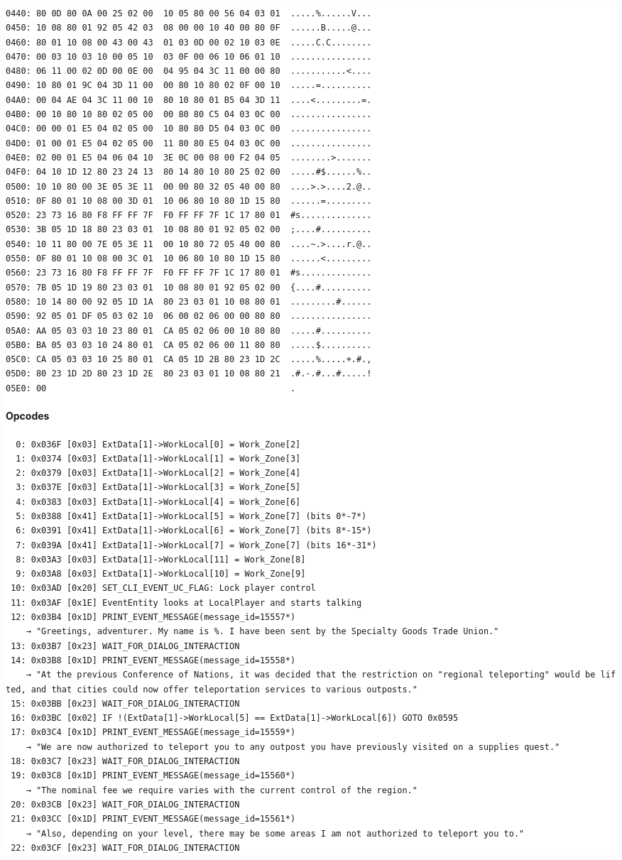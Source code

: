 ```
0440: 80 0D 80 0A 00 25 02 00  10 05 80 00 56 04 03 01  .....%......V...
0450: 10 08 80 01 92 05 42 03  08 00 00 10 40 00 80 0F  ......B.....@...
0460: 80 01 10 08 00 43 00 43  01 03 0D 00 02 10 03 0E  .....C.C........
0470: 00 03 10 03 10 00 05 10  03 0F 00 06 10 06 01 10  ................
0480: 06 11 00 02 0D 00 0E 00  04 95 04 3C 11 00 00 80  ...........<....
0490: 10 80 01 9C 04 3D 11 00  00 80 10 80 02 0F 00 10  .....=..........
04A0: 00 04 AE 04 3C 11 00 10  80 10 80 01 B5 04 3D 11  ....<.........=.
04B0: 00 10 80 10 80 02 05 00  00 80 80 C5 04 03 0C 00  ................
04C0: 00 00 01 E5 04 02 05 00  10 80 80 D5 04 03 0C 00  ................
04D0: 01 00 01 E5 04 02 05 00  11 80 80 E5 04 03 0C 00  ................
04E0: 02 00 01 E5 04 06 04 10  3E 0C 00 08 00 F2 04 05  ........>.......
04F0: 04 10 1D 12 80 23 24 13  80 14 80 10 80 25 02 00  .....#$......%..
0500: 10 10 80 00 3E 05 3E 11  00 00 80 32 05 40 00 80  ....>.>....2.@..
0510: 0F 80 01 10 08 00 3D 01  10 06 80 10 80 1D 15 80  ......=.........
0520: 23 73 16 80 F8 FF FF 7F  F0 FF FF 7F 1C 17 80 01  #s..............
0530: 3B 05 1D 18 80 23 03 01  10 08 80 01 92 05 02 00  ;....#..........
0540: 10 11 80 00 7E 05 3E 11  00 10 80 72 05 40 00 80  ....~.>....r.@..
0550: 0F 80 01 10 08 00 3C 01  10 06 80 10 80 1D 15 80  ......<.........
0560: 23 73 16 80 F8 FF FF 7F  F0 FF FF 7F 1C 17 80 01  #s..............
0570: 7B 05 1D 19 80 23 03 01  10 08 80 01 92 05 02 00  {....#..........
0580: 10 14 80 00 92 05 1D 1A  80 23 03 01 10 08 80 01  .........#......
0590: 92 05 01 DF 05 03 02 10  06 00 02 06 00 00 80 80  ................
05A0: AA 05 03 03 10 23 80 01  CA 05 02 06 00 10 80 80  .....#..........
05B0: BA 05 03 03 10 24 80 01  CA 05 02 06 00 11 80 80  .....$..........
05C0: CA 05 03 03 10 25 80 01  CA 05 1D 2B 80 23 1D 2C  .....%.....+.#.,
05D0: 80 23 1D 2D 80 23 1D 2E  80 23 03 01 10 08 80 21  .#.-.#...#.....!
05E0: 00                                                .               
```

#### Opcodes

```
  0: 0x036F [0x03] ExtData[1]->WorkLocal[0] = Work_Zone[2]
  1: 0x0374 [0x03] ExtData[1]->WorkLocal[1] = Work_Zone[3]
  2: 0x0379 [0x03] ExtData[1]->WorkLocal[2] = Work_Zone[4]
  3: 0x037E [0x03] ExtData[1]->WorkLocal[3] = Work_Zone[5]
  4: 0x0383 [0x03] ExtData[1]->WorkLocal[4] = Work_Zone[6]
  5: 0x0388 [0x41] ExtData[1]->WorkLocal[5] = Work_Zone[7] (bits 0*-7*)
  6: 0x0391 [0x41] ExtData[1]->WorkLocal[6] = Work_Zone[7] (bits 8*-15*)
  7: 0x039A [0x41] ExtData[1]->WorkLocal[7] = Work_Zone[7] (bits 16*-31*)
  8: 0x03A3 [0x03] ExtData[1]->WorkLocal[11] = Work_Zone[8]
  9: 0x03A8 [0x03] ExtData[1]->WorkLocal[10] = Work_Zone[9]
 10: 0x03AD [0x20] SET_CLI_EVENT_UC_FLAG: Lock player control
 11: 0x03AF [0x1E] EventEntity looks at LocalPlayer and starts talking
 12: 0x03B4 [0x1D] PRINT_EVENT_MESSAGE(message_id=15557*)
    → "Greetings, adventurer. My name is %. I have been sent by the Specialty Goods Trade Union."
 13: 0x03B7 [0x23] WAIT_FOR_DIALOG_INTERACTION
 14: 0x03B8 [0x1D] PRINT_EVENT_MESSAGE(message_id=15558*)
    → "At the previous Conference of Nations, it was decided that the restriction on "regional teleporting" would be lifted, and that cities could now offer teleportation services to various outposts."
 15: 0x03BB [0x23] WAIT_FOR_DIALOG_INTERACTION
 16: 0x03BC [0x02] IF !(ExtData[1]->WorkLocal[5] == ExtData[1]->WorkLocal[6]) GOTO 0x0595
 17: 0x03C4 [0x1D] PRINT_EVENT_MESSAGE(message_id=15559*)
    → "We are now authorized to teleport you to any outpost you have previously visited on a supplies quest."
 18: 0x03C7 [0x23] WAIT_FOR_DIALOG_INTERACTION
 19: 0x03C8 [0x1D] PRINT_EVENT_MESSAGE(message_id=15560*)
    → "The nominal fee we require varies with the current control of the region."
 20: 0x03CB [0x23] WAIT_FOR_DIALOG_INTERACTION
 21: 0x03CC [0x1D] PRINT_EVENT_MESSAGE(message_id=15561*)
    → "Also, depending on your level, there may be some areas I am not authorized to teleport you to."
 22: 0x03CF [0x23] WAIT_FOR_DIALOG_INTERACTION
```